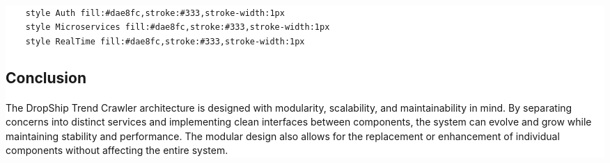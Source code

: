 ```mermaid
    style Auth fill:#dae8fc,stroke:#333,stroke-width:1px
    style Microservices fill:#dae8fc,stroke:#333,stroke-width:1px
    style RealTime fill:#dae8fc,stroke:#333,stroke-width:1px
```

## Conclusion

The DropShip Trend Crawler architecture is designed with modularity, scalability, and maintainability in mind. By separating concerns into distinct services and implementing clean interfaces between components, the system can evolve and grow while maintaining stability and performance. The modular design also allows for the replacement or enhancement of individual components without affecting the entire system.